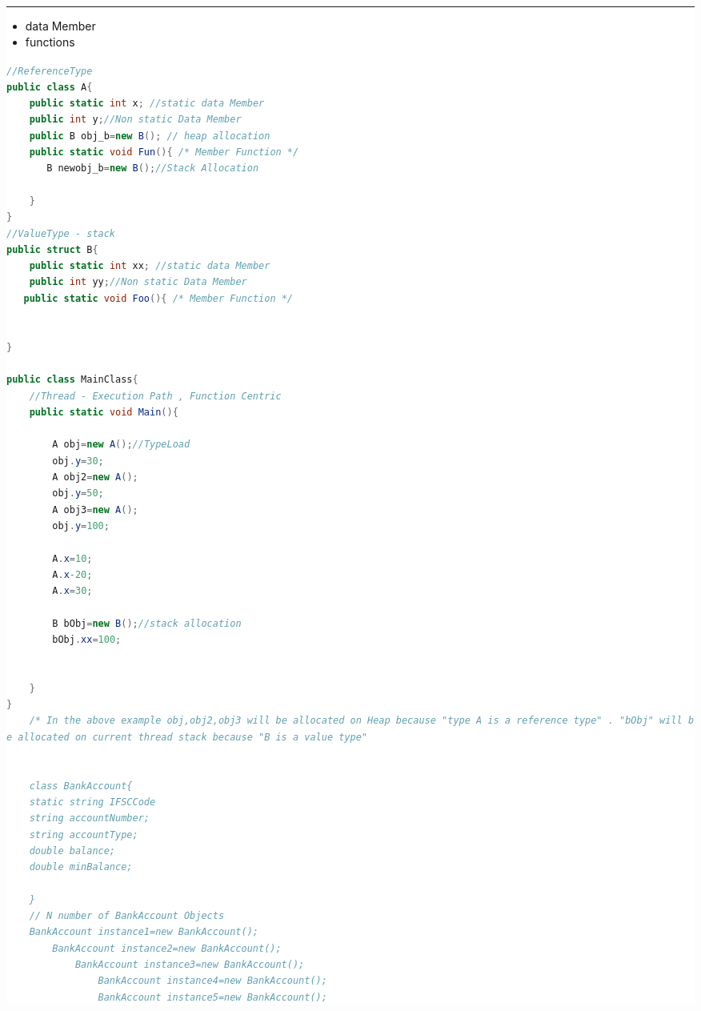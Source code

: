 -----

- data Member
- functions 

```c#
//ReferenceType
public class A{
    public static int x; //static data Member
    public int y;//Non static Data Member
    public B obj_b=new B(); // heap allocation
    public static void Fun(){ /* Member Function */
       B newobj_b=new B();//Stack Allocation
        
    }
}
//ValueType - stack
public struct B{
    public static int xx; //static data Member
    public int yy;//Non static Data Member
   public static void Foo(){ /* Member Function */
    
    
}

public class MainClass{
    //Thread - Execution Path , Function Centric
    public static void Main(){
        
        A obj=new A();//TypeLoad
        obj.y=30;
        A obj2=new A();
        obj.y=50;
        A obj3=new A();
        obj.y=100;
        
        A.x=10;
        A.x-20;
        A.x=30;
        
        B bObj=new B();//stack allocation
        bObj.xx=100;

        
    }
}
    /* In the above example obj,obj2,obj3 will be allocated on Heap because "type A is a reference type" . "bObj" will be allocated on current thread stack because "B is a value type"
    
    
    class BankAccount{
    static string IFSCCode 
    string accountNumber;
    string accountType;
    double balance;
    double minBalance;
    
    }
    // N number of BankAccount Objects
    BankAccount instance1=new BankAccount();
        BankAccount instance2=new BankAccount();
            BankAccount instance3=new BankAccount();
                BankAccount instance4=new BankAccount();  
                BankAccount instance5=new BankAccount();
```